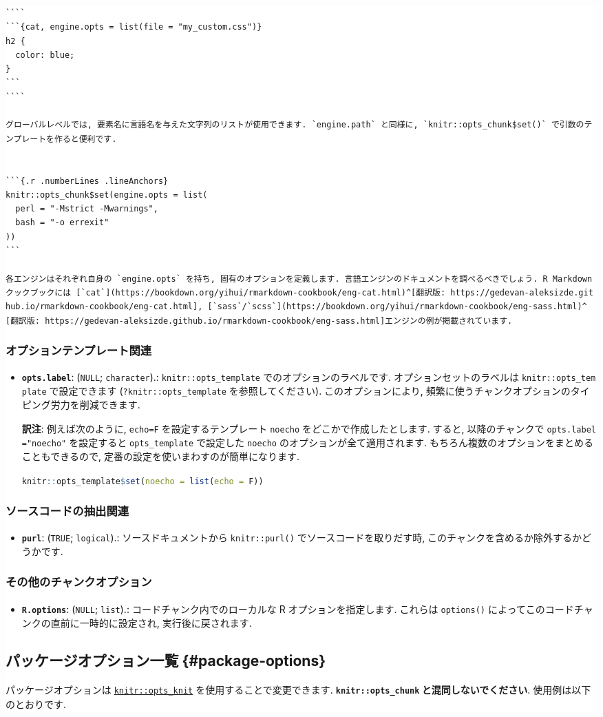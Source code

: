     ````
    ```{cat, engine.opts = list(file = "my_custom.css")}
    h2 {
      color: blue;
    }
    ```
    ````
    
    グローバルレベルでは, 要素名に言語名を与えた文字列のリストが使用できます. `engine.path` と同様に, `knitr::opts_chunk$set()` で引数のテンプレートを作ると便利です.
    
    
    ```{.r .numberLines .lineAnchors}
    knitr::opts_chunk$set(engine.opts = list(
      perl = "-Mstrict -Mwarnings",
      bash = "-o errexit"
    ))
    ```
    
    各エンジンはそれぞれ自身の `engine.opts` を持ち, 固有のオプションを定義します. 言語エンジンのドキュメントを調べるべきでしょう. R Markdown クックブックには [`cat`](https://bookdown.org/yihui/rmarkdown-cookbook/eng-cat.html)^[翻訳版: https://gedevan-aleksizde.github.io/rmarkdown-cookbook/eng-cat.html], [`sass`/`scss`](https://bookdown.org/yihui/rmarkdown-cookbook/eng-sass.html)^[翻訳版: https://gedevan-aleksizde.github.io/rmarkdown-cookbook/eng-sass.html]エンジンの例が掲載されています.

### オプションテンプレート関連

-   **`opts.label`**: (`NULL`; `character`).: `knitr::opts_template` でのオプションのラベルです. オプションセットのラベルは `knitr::opts_template` で設定できます (`?knitr::opts_template` を参照してください). このオプションにより, 頻繁に使うチャンクオプションのタイピング労力を削減できます. 

    **訳注**: 例えば次のように, `echo=F` を設定するテンプレート `noecho` をどこかで作成したとします. すると, 以降のチャンクで `opts.label="noecho"` を設定すると `opts_template` で設定した `noecho` のオプションが全て適用されます. もちろん複数のオプションをまとめることもできるので, 定番の設定を使いまわすのが簡単になります.
    
    
    ```{.r .numberLines .lineAnchors}
    knitr::opts_template$set(noecho = list(echo = F))
    ```

### ソースコードの抽出関連

-   **`purl`**: (`TRUE`; `logical`).: ソースドキュメントから `knitr::purl()` でソースコードを取りだす時, このチャンクを含めるか除外するかどうかです.

### その他のチャンクオプション

-   **`R.options`**: (`NULL`; `list`).: コードチャンク内でのローカルな R オプションを指定します. これらは `options()` によってこのコードチャンクの直前に一時的に設定され, 実行後に戻されます.

## パッケージオプション一覧 {#package-options}

パッケージオプションは [`knitr::opts_knit`](#objects) を使用することで変更できます. **`knitr::opts_chunk` と混同しないでください**. 使用例は以下のとおりです.
